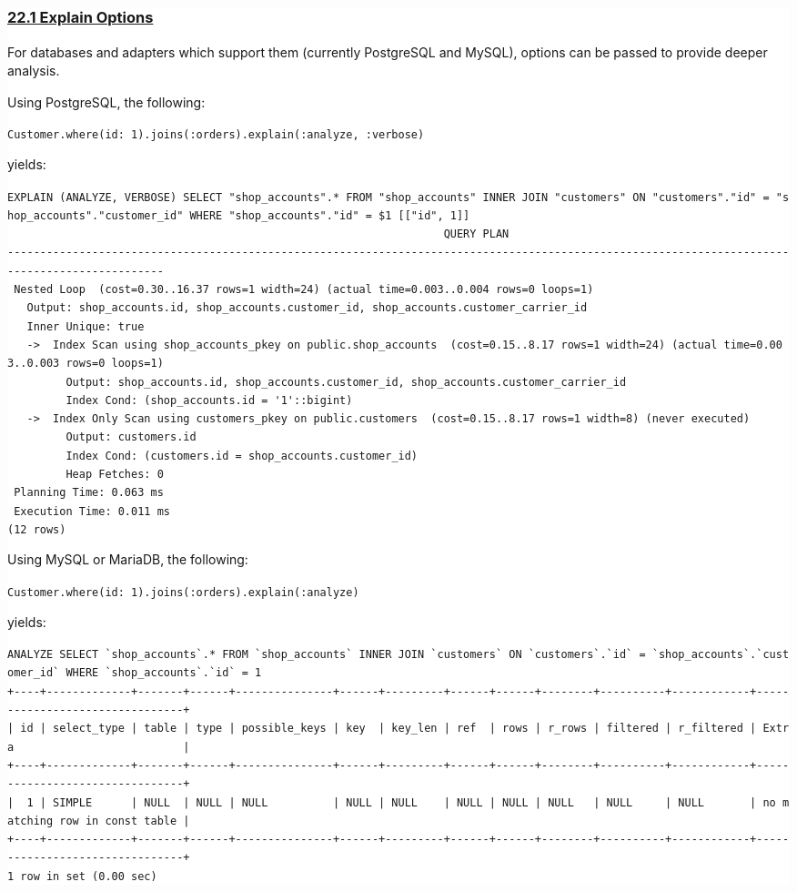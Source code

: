 

### [22.1 Explain Options](https://guides.rubyonrails.org/active_record_querying.html#explain-options)

For databases and adapters which support them (currently PostgreSQL and MySQL), options can be passed to provide deeper analysis.

Using PostgreSQL, the following:

```
Customer.where(id: 1).joins(:orders).explain(:analyze, :verbose)
```



yields:

```
EXPLAIN (ANALYZE, VERBOSE) SELECT "shop_accounts".* FROM "shop_accounts" INNER JOIN "customers" ON "customers"."id" = "shop_accounts"."customer_id" WHERE "shop_accounts"."id" = $1 [["id", 1]]
                                                                   QUERY PLAN
------------------------------------------------------------------------------------------------------------------------------------------------
 Nested Loop  (cost=0.30..16.37 rows=1 width=24) (actual time=0.003..0.004 rows=0 loops=1)
   Output: shop_accounts.id, shop_accounts.customer_id, shop_accounts.customer_carrier_id
   Inner Unique: true
   ->  Index Scan using shop_accounts_pkey on public.shop_accounts  (cost=0.15..8.17 rows=1 width=24) (actual time=0.003..0.003 rows=0 loops=1)
         Output: shop_accounts.id, shop_accounts.customer_id, shop_accounts.customer_carrier_id
         Index Cond: (shop_accounts.id = '1'::bigint)
   ->  Index Only Scan using customers_pkey on public.customers  (cost=0.15..8.17 rows=1 width=8) (never executed)
         Output: customers.id
         Index Cond: (customers.id = shop_accounts.customer_id)
         Heap Fetches: 0
 Planning Time: 0.063 ms
 Execution Time: 0.011 ms
(12 rows)
```



Using MySQL or MariaDB, the following:

```
Customer.where(id: 1).joins(:orders).explain(:analyze)
```



yields:

```
ANALYZE SELECT `shop_accounts`.* FROM `shop_accounts` INNER JOIN `customers` ON `customers`.`id` = `shop_accounts`.`customer_id` WHERE `shop_accounts`.`id` = 1
+----+-------------+-------+------+---------------+------+---------+------+------+--------+----------+------------+--------------------------------+
| id | select_type | table | type | possible_keys | key  | key_len | ref  | rows | r_rows | filtered | r_filtered | Extra                          |
+----+-------------+-------+------+---------------+------+---------+------+------+--------+----------+------------+--------------------------------+
|  1 | SIMPLE      | NULL  | NULL | NULL          | NULL | NULL    | NULL | NULL | NULL   | NULL     | NULL       | no matching row in const table |
+----+-------------+-------+------+---------------+------+---------+------+------+--------+----------+------------+--------------------------------+
1 row in set (0.00 sec)
```

